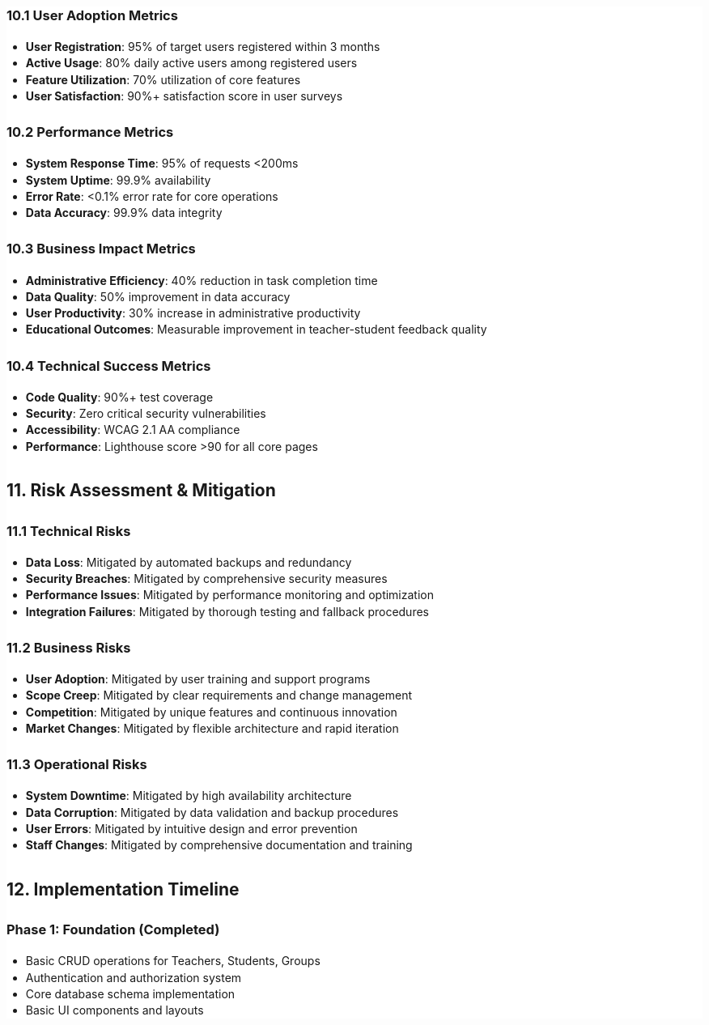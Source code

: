 ### 10.1 User Adoption Metrics
- **User Registration**: 95% of target users registered within 3 months
- **Active Usage**: 80% daily active users among registered users
- **Feature Utilization**: 70% utilization of core features
- **User Satisfaction**: 90%+ satisfaction score in user surveys

### 10.2 Performance Metrics
- **System Response Time**: 95% of requests <200ms
- **System Uptime**: 99.9% availability
- **Error Rate**: <0.1% error rate for core operations
- **Data Accuracy**: 99.9% data integrity

### 10.3 Business Impact Metrics
- **Administrative Efficiency**: 40% reduction in task completion time
- **Data Quality**: 50% improvement in data accuracy
- **User Productivity**: 30% increase in administrative productivity
- **Educational Outcomes**: Measurable improvement in teacher-student feedback quality

### 10.4 Technical Success Metrics
- **Code Quality**: 90%+ test coverage
- **Security**: Zero critical security vulnerabilities
- **Accessibility**: WCAG 2.1 AA compliance
- **Performance**: Lighthouse score >90 for all core pages

## 11. Risk Assessment & Mitigation

### 11.1 Technical Risks
- **Data Loss**: Mitigated by automated backups and redundancy
- **Security Breaches**: Mitigated by comprehensive security measures
- **Performance Issues**: Mitigated by performance monitoring and optimization
- **Integration Failures**: Mitigated by thorough testing and fallback procedures

### 11.2 Business Risks
- **User Adoption**: Mitigated by user training and support programs
- **Scope Creep**: Mitigated by clear requirements and change management
- **Competition**: Mitigated by unique features and continuous innovation
- **Market Changes**: Mitigated by flexible architecture and rapid iteration

### 11.3 Operational Risks
- **System Downtime**: Mitigated by high availability architecture
- **Data Corruption**: Mitigated by data validation and backup procedures
- **User Errors**: Mitigated by intuitive design and error prevention
- **Staff Changes**: Mitigated by comprehensive documentation and training

## 12. Implementation Timeline

### Phase 1: Foundation (Completed)
- Basic CRUD operations for Teachers, Students, Groups
- Authentication and authorization system
- Core database schema implementation
- Basic UI components and layouts
